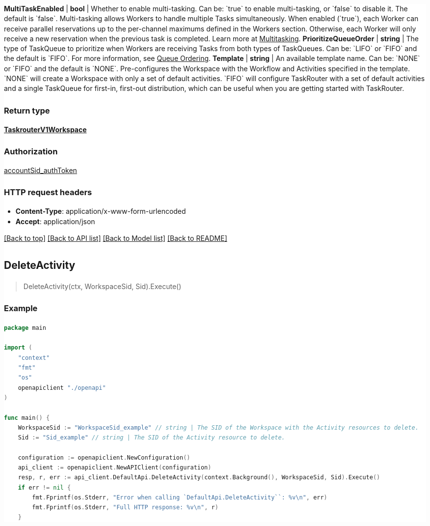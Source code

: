  **MultiTaskEnabled** | **bool** | Whether to enable multi-tasking. Can be: &#x60;true&#x60; to enable multi-tasking, or &#x60;false&#x60; to disable it. The default is &#x60;false&#x60;. Multi-tasking allows Workers to handle multiple Tasks simultaneously. When enabled (&#x60;true&#x60;), each Worker can receive parallel reservations up to the per-channel maximums defined in the Workers section. Otherwise, each Worker will only receive a new reservation when the previous task is completed. Learn more at [Multitasking](https://www.twilio.com/docs/taskrouter/multitasking).
 **PrioritizeQueueOrder** | **string** | The type of TaskQueue to prioritize when Workers are receiving Tasks from both types of TaskQueues. Can be: &#x60;LIFO&#x60; or &#x60;FIFO&#x60; and the default is &#x60;FIFO&#x60;. For more information, see [Queue Ordering](https://www.twilio.com/docs/taskrouter/queue-ordering-last-first-out-lifo).
 **Template** | **string** | An available template name. Can be: &#x60;NONE&#x60; or &#x60;FIFO&#x60; and the default is &#x60;NONE&#x60;. Pre-configures the Workspace with the Workflow and Activities specified in the template. &#x60;NONE&#x60; will create a Workspace with only a set of default activities. &#x60;FIFO&#x60; will configure TaskRouter with a set of default activities and a single TaskQueue for first-in, first-out distribution, which can be useful when you are getting started with TaskRouter.

### Return type

[**TaskrouterV1Workspace**](TaskrouterV1Workspace.md)

### Authorization

[accountSid_authToken](../README.md#accountSid_authToken)

### HTTP request headers

- **Content-Type**: application/x-www-form-urlencoded
- **Accept**: application/json

[[Back to top]](#) [[Back to API list]](../README.md#documentation-for-api-endpoints)
[[Back to Model list]](../README.md#documentation-for-models)
[[Back to README]](../README.md)


## DeleteActivity

> DeleteActivity(ctx, WorkspaceSid, Sid).Execute()



### Example

```go
package main

import (
    "context"
    "fmt"
    "os"
    openapiclient "./openapi"
)

func main() {
    WorkspaceSid := "WorkspaceSid_example" // string | The SID of the Workspace with the Activity resources to delete.
    Sid := "Sid_example" // string | The SID of the Activity resource to delete.

    configuration := openapiclient.NewConfiguration()
    api_client := openapiclient.NewAPIClient(configuration)
    resp, r, err := api_client.DefaultApi.DeleteActivity(context.Background(), WorkspaceSid, Sid).Execute()
    if err != nil {
        fmt.Fprintf(os.Stderr, "Error when calling `DefaultApi.DeleteActivity``: %v\n", err)
        fmt.Fprintf(os.Stderr, "Full HTTP response: %v\n", r)
    }
```